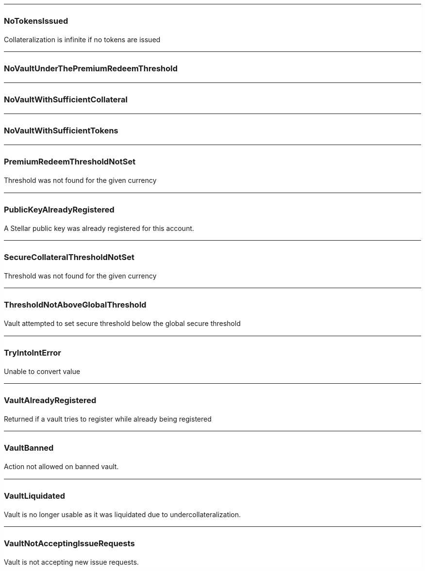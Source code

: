 ---------
### NoTokensIssued
Collateralization is infinite if no tokens are issued

---------
### NoVaultUnderThePremiumRedeemThreshold

---------
### NoVaultWithSufficientCollateral

---------
### NoVaultWithSufficientTokens

---------
### PremiumRedeemThresholdNotSet
Threshold was not found for the given currency

---------
### PublicKeyAlreadyRegistered
A Stellar public key was already registered for this account.

---------
### SecureCollateralThresholdNotSet
Threshold was not found for the given currency

---------
### ThresholdNotAboveGlobalThreshold
Vault attempted to set secure threshold below the global secure threshold

---------
### TryIntoIntError
Unable to convert value

---------
### VaultAlreadyRegistered
Returned if a vault tries to register while already being registered

---------
### VaultBanned
Action not allowed on banned vault.

---------
### VaultLiquidated
Vault is no longer usable as it was liquidated due to undercollateralization.

---------
### VaultNotAcceptingIssueRequests
Vault is not accepting new issue requests.
